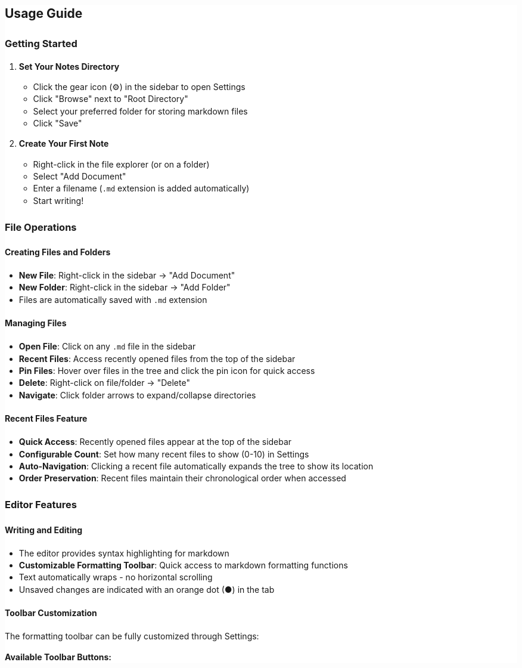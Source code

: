 ## Usage Guide

### Getting Started

1. **Set Your Notes Directory**
   - Click the gear icon (⚙️) in the sidebar to open Settings
   - Click "Browse" next to "Root Directory"
   - Select your preferred folder for storing markdown files
   - Click "Save"

2. **Create Your First Note**
   - Right-click in the file explorer (or on a folder)
   - Select "Add Document"
   - Enter a filename (`.md` extension is added automatically)
   - Start writing!

### File Operations

#### Creating Files and Folders

- **New File**: Right-click in the sidebar → "Add Document"
- **New Folder**: Right-click in the sidebar → "Add Folder"
- Files are automatically saved with `.md` extension

#### Managing Files

- **Open File**: Click on any `.md` file in the sidebar
- **Recent Files**: Access recently opened files from the top of the sidebar
- **Pin Files**: Hover over files in the tree and click the pin icon for quick access
- **Delete**: Right-click on file/folder → "Delete"
- **Navigate**: Click folder arrows to expand/collapse directories

#### Recent Files Feature

- **Quick Access**: Recently opened files appear at the top of the sidebar
- **Configurable Count**: Set how many recent files to show (0-10) in Settings
- **Auto-Navigation**: Clicking a recent file automatically expands the tree to show its location
- **Order Preservation**: Recent files maintain their chronological order when accessed

### Editor Features

#### Writing and Editing

- The editor provides syntax highlighting for markdown
- **Customizable Formatting Toolbar**: Quick access to markdown formatting functions
- Text automatically wraps - no horizontal scrolling
- Unsaved changes are indicated with an orange dot (●) in the tab

#### Toolbar Customization

The formatting toolbar can be fully customized through Settings:

**Available Toolbar Buttons:**
